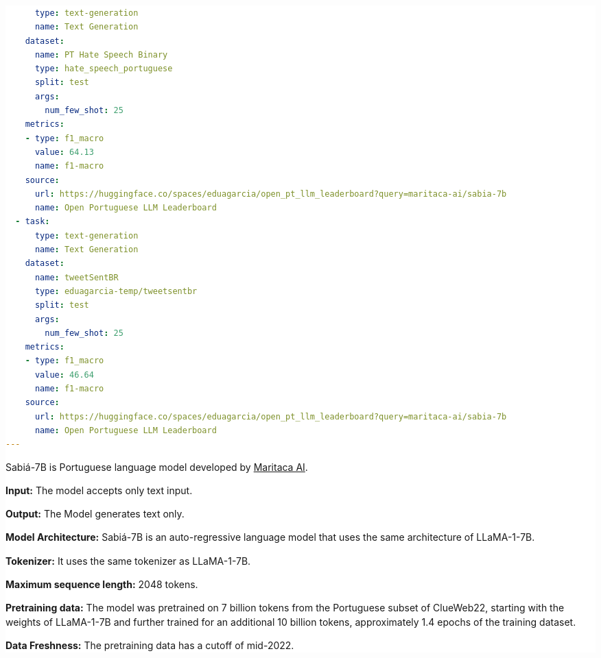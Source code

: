 ```yaml
      type: text-generation
      name: Text Generation
    dataset:
      name: PT Hate Speech Binary
      type: hate_speech_portuguese
      split: test
      args:
        num_few_shot: 25
    metrics:
    - type: f1_macro
      value: 64.13
      name: f1-macro
    source:
      url: https://huggingface.co/spaces/eduagarcia/open_pt_llm_leaderboard?query=maritaca-ai/sabia-7b
      name: Open Portuguese LLM Leaderboard
  - task:
      type: text-generation
      name: Text Generation
    dataset:
      name: tweetSentBR
      type: eduagarcia-temp/tweetsentbr
      split: test
      args:
        num_few_shot: 25
    metrics:
    - type: f1_macro
      value: 46.64
      name: f1-macro
    source:
      url: https://huggingface.co/spaces/eduagarcia/open_pt_llm_leaderboard?query=maritaca-ai/sabia-7b
      name: Open Portuguese LLM Leaderboard
---
```


Sabiá-7B is Portuguese language model developed by [Maritaca AI](https://www.maritaca.ai/).

**Input:** The model accepts only text input.

**Output:** The Model generates text only.

**Model Architecture:** Sabiá-7B is an auto-regressive language model that uses the same architecture of LLaMA-1-7B.

**Tokenizer:** It uses the same tokenizer as LLaMA-1-7B.

**Maximum sequence length:** 2048 tokens.

**Pretraining data:** The model was pretrained on 7 billion tokens from the Portuguese subset of ClueWeb22, starting with the weights of LLaMA-1-7B and further trained for an additional 10 billion tokens, approximately 1.4 epochs of the training dataset.

**Data Freshness:** The pretraining data has a cutoff of mid-2022.
